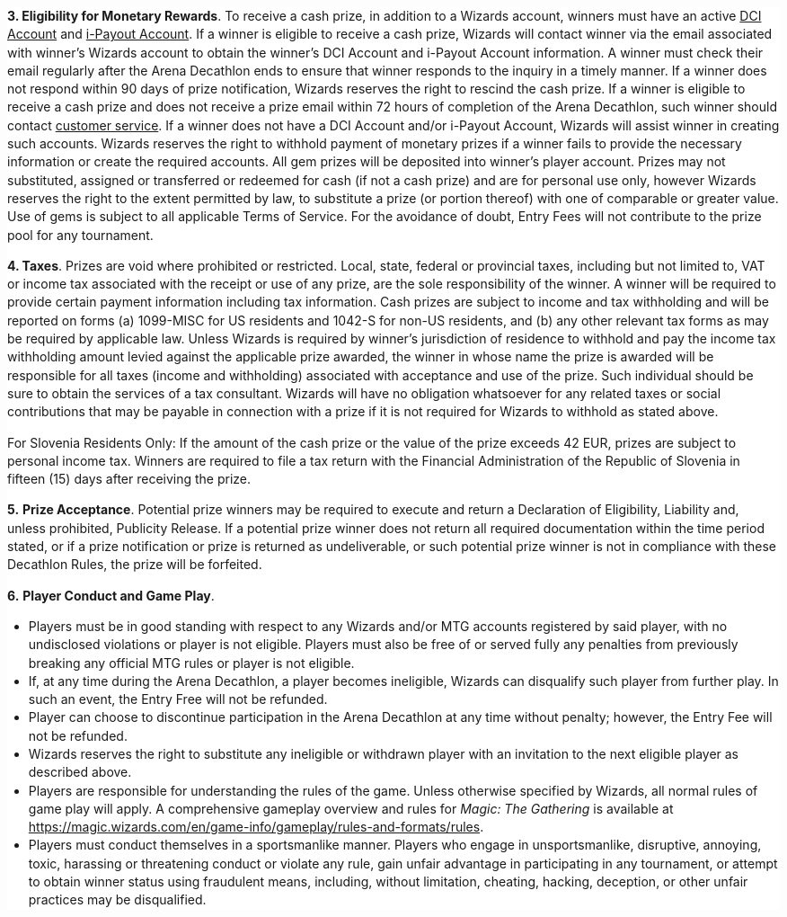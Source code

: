 **3. Eligibility for Monetary Rewards**. To receive a cash prize, in addition to a Wizards account, winners must have an active [DCI Account](https://accounts.wizards.com/) and [i-Payout Account](https://www.i-payout.com/). If a winner is eligible to receive a cash prize, Wizards will contact winner via the email associated with winner’s Wizards account to obtain the winner’s DCI Account and i-Payout Account information. A winner must check their email regularly after the Arena Decathlon ends to ensure that winner responds to the inquiry in a timely manner. If a winner does not respond within 90 days of prize notification, Wizards reserves the right to rescind the cash prize. If a winner is eligible to receive a cash prize and does not receive a prize email within 72 hours of completion of the Arena Decathlon, such winner should contact [customer service](https://support.wizards.com). If a winner does not have a DCI Account and/or i-Payout Account, Wizards will assist winner in creating such accounts. Wizards reserves the right to withhold payment of monetary prizes if a winner fails to provide the necessary information or create the required accounts. All gem prizes will be deposited into winner’s player account. Prizes may not substituted, assigned or transferred or redeemed for cash (if not a cash prize) and are for personal use only, however Wizards reserves the right to the extent permitted by law, to substitute a prize (or portion thereof) with one of comparable or greater value. Use of gems is subject to all applicable Terms of Service. For the avoidance of doubt, Entry Fees will not contribute to the prize pool for any tournament.


**4. Taxes**. Prizes are void where prohibited or restricted. Local, state, federal or provincial taxes, including but not limited to, VAT or income tax associated with the receipt or use of any prize, are the sole responsibility of the winner. A winner will be required to provide certain payment information including tax information. Cash prizes are subject to income and tax withholding and will be reported on forms (a) 1099-MISC for US residents and 1042-S for non-US residents, and (b) any other relevant tax forms as may be required by applicable law. Unless Wizards is required by winner’s jurisdiction of residence to withhold and pay the income tax withholding amount levied against the applicable prize awarded, the winner in whose name the prize is awarded will be responsible for all taxes (income and withholding) associated with acceptance and use of the prize. Such individual should be sure to obtain the services of a tax consultant. Wizards will have no obligation whatsoever for any related taxes or social contributions that may be payable in connection with a prize if it is not required for Wizards to withhold as stated above.


For Slovenia Residents Only: If the amount of the cash prize or the value of the prize exceeds 42 EUR, prizes are subject to personal income tax. Winners are required to file a tax return with the Financial Administration of the Republic of Slovenia in fifteen (15) days after receiving the prize.


**5.** **Prize Acceptance**. Potential prize winners may be required to execute and return a Declaration of Eligibility, Liability and, unless prohibited, Publicity Release. If a potential prize winner does not return all required documentation within the time period stated, or if a prize notification or prize is returned as undeliverable, or such potential prize winner is not in compliance with these Decathlon Rules, the prize will be forfeited.


**6.** **Player Conduct and Game Play**.


* Players must be in good standing with respect to any Wizards and/or MTG accounts registered by said player, with no undisclosed violations or player is not eligible. Players must also be free of or served fully any penalties from previously breaking any official MTG rules or player is not eligible.
* If, at any time during the Arena Decathlon, a player becomes ineligible, Wizards can disqualify such player from further play. In such an event, the Entry Free will not be refunded.
* Player can choose to discontinue participation in the Arena Decathlon at any time without penalty; however, the Entry Fee will not be refunded.
* Wizards reserves the right to substitute any ineligible or withdrawn player with an invitation to the next eligible player as described above.
* Players are responsible for understanding the rules of the game. Unless otherwise specified by Wizards, all normal rules of game play will apply. A comprehensive gameplay overview and rules for *Magic: The Gathering* is available at <https://magic.wizards.com/en/game-info/gameplay/rules-and-formats/rules>.
* Players must conduct themselves in a sportsmanlike manner. Players who engage in unsportsmanlike, disruptive, annoying, toxic, harassing or threatening conduct or violate any rule, gain unfair advantage in participating in any tournament, or attempt to obtain winner status using fraudulent means, including, without limitation, cheating, hacking, deception, or other unfair practices may be disqualified.